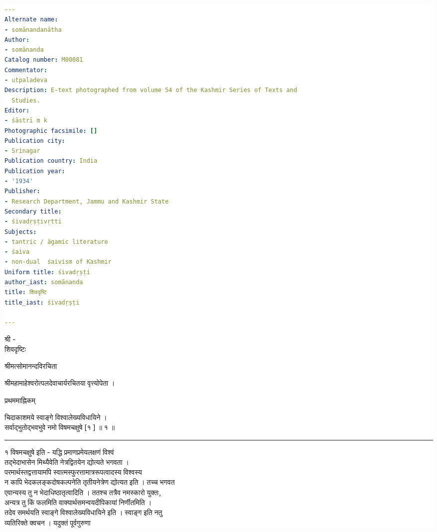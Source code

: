 ```yaml
---
Alternate name:
- somānandanātha
Author:
- somānanda
Catalog number: M00081
Commentator:
- utpaladeva
Description: E-text photographed from volume 54 of the Kashmir Series of Texts and
  Studies.
Editor:
- śāstrī m k
Photographic facsimile: []
Publication city:
- Srinagar
Publication country: India
Publication year:
- '1934'
Publisher:
- Research Department, Jammu and Kashmir State
Secondary title:
- śivadṛṣṭivṛtti
Subjects:
- tantric / āgamic literature
- śaiva
- non-dual  śaivism of Kashmir
Uniform title: śivadṛṣṭi
author_iast: somānanda
title: शिवदृष्टि
title_iast: śivadṛṣṭi

---
```

  
  
  
  
श्री -  
शिवदृष्टिः  
  
श्रीमत्सोमानन्दविरचिता  
  
श्रीमहामाहेश्वरोत्पलदेवाचार्यरचितया वृत्त्योपेता ।  
  
प्रथममाह्निकम्  
  
चिदाकाशमये स्वाङ्गे विश्वालेख्यविधायिने ।  
सर्वाद्भुतोद्भवभुवे नमो विषमचक्षुषे [१ ] ॥ १ ॥  
  
______________________________________  
१ 	विषमचक्षुषे इति - यद्धि प्रमाणप्रमेयलक्षणं विश्वं   
तद्भेदाभासेन मिथ्यैवेति नेत्रद्वितयेन द्योत्यते भगवता ।   
परमार्थस्तद्वत्तायामपि स्वात्मस्फुरत्तामात्ररूपत्वादस्य विश्वस्य   
न कापि भेदकलङ्कदोषकल्पनेति तृतीयनेत्रेण द्योत्यत इति । तच्च भगवत   
एवान्यस्य तु न भेदाधिष्ठातृत्वादिति । ततश्च तत्रैव नमस्कारो युक्तः,   
अन्यत्र तु किं फलमिति वाक्यार्थसमन्वयदीपिकायां निर्णीतमिति ।   
तदेव समर्थयति स्वाङ्गे विश्वालेख्यविधायिने इति । स्वाङ्ग इति नतु   
व्यतिरिक्ते क्वचन । यदुक्तं पूर्वगुरुणा  
  